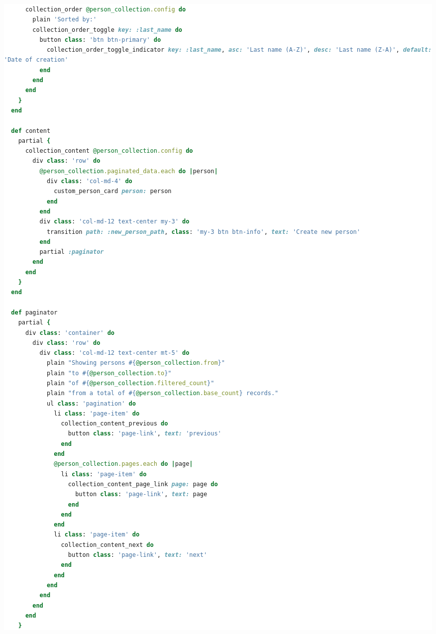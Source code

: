 ```ruby
      collection_order @person_collection.config do
        plain 'Sorted by:'
        collection_order_toggle key: :last_name do
          button class: 'btn btn-primary' do
            collection_order_toggle_indicator key: :last_name, asc: 'Last name (A-Z)', desc: 'Last name (Z-A)', default: 'Date of creation'
          end
        end
      end
    }
  end

  def content
    partial {
      collection_content @person_collection.config do
        div class: 'row' do
          @person_collection.paginated_data.each do |person|
            div class: 'col-md-4' do
              custom_person_card person: person
            end
          end
          div class: 'col-md-12 text-center my-3' do
            transition path: :new_person_path, class: 'my-3 btn btn-info', text: 'Create new person'
          end
          partial :paginator
        end
      end
    }
  end

  def paginator
    partial {
      div class: 'container' do
        div class: 'row' do
          div class: 'col-md-12 text-center mt-5' do
            plain "Showing persons #{@person_collection.from}"
            plain "to #{@person_collection.to}"
            plain "of #{@person_collection.filtered_count}"
            plain "from a total of #{@person_collection.base_count} records."
            ul class: 'pagination' do
              li class: 'page-item' do
                collection_content_previous do
                  button class: 'page-link', text: 'previous'
                end
              end
              @person_collection.pages.each do |page|
                li class: 'page-item' do
                  collection_content_page_link page: page do
                    button class: 'page-link', text: page
                  end
                end
              end
              li class: 'page-item' do
                collection_content_next do
                  button class: 'page-link', text: 'next'
                end
              end
            end
          end
        end
      end
    }
```